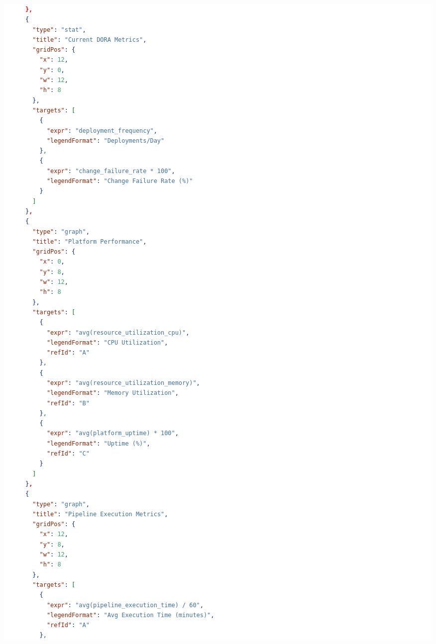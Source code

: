 ```json
      },
      {
        "type": "stat",
        "title": "Current DORA Metrics",
        "gridPos": {
          "x": 12,
          "y": 0,
          "w": 12,
          "h": 8
        },
        "targets": [
          {
            "expr": "deployment_frequency",
            "legendFormat": "Deployments/Day"
          },
          {
            "expr": "change_failure_rate * 100",
            "legendFormat": "Change Failure Rate (%)"
          }
        ]
      },
      {
        "type": "graph",
        "title": "Platform Performance",
        "gridPos": {
          "x": 0,
          "y": 8,
          "w": 12,
          "h": 8
        },
        "targets": [
          {
            "expr": "avg(resource_utilization_cpu)",
            "legendFormat": "CPU Utilization",
            "refId": "A"
          },
          {
            "expr": "avg(resource_utilization_memory)",
            "legendFormat": "Memory Utilization",
            "refId": "B"
          },
          {
            "expr": "avg(platform_uptime) * 100",
            "legendFormat": "Uptime (%)",
            "refId": "C"
          }
        ]
      },
      {
        "type": "graph",
        "title": "Pipeline Execution Metrics",
        "gridPos": {
          "x": 12,
          "y": 8,
          "w": 12,
          "h": 8
        },
        "targets": [
          {
            "expr": "avg(pipeline_execution_time) / 60",
            "legendFormat": "Avg Execution Time (minutes)",
            "refId": "A"
          },
```